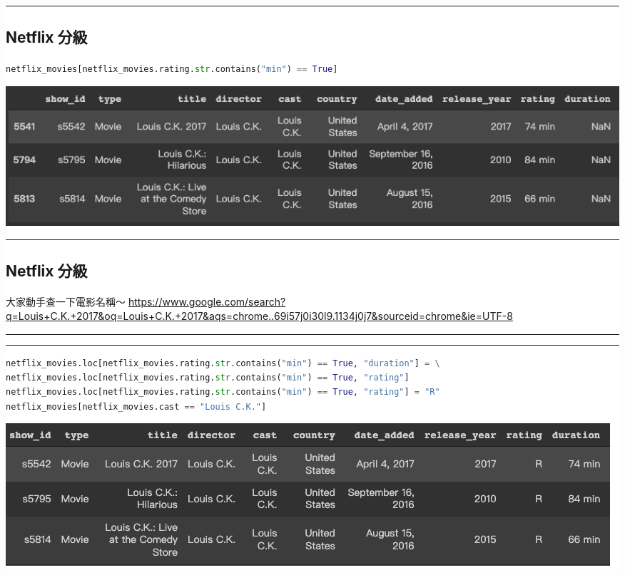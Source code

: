 ----

## Netflix 分級

```python
netflix_movies[netflix_movies.rating.str.contains("min") == True]
```
![](media/movie_2.png)

----


## Netflix 分級

大家動手查一下電影名稱～
https://www.google.com/search?q=Louis+C.K.+2017&oq=Louis+C.K.+2017&aqs=chrome..69i57j0i30l9.1134j0j7&sourceid=chrome&ie=UTF-8



----



----

```python
netflix_movies.loc[netflix_movies.rating.str.contains("min") == True, "duration"] = \
netflix_movies.loc[netflix_movies.rating.str.contains("min") == True, "rating"]
netflix_movies.loc[netflix_movies.rating.str.contains("min") == True, "rating"] = "R"
netflix_movies[netflix_movies.cast == "Louis C.K."]
```
![](media/movie_3.png)
